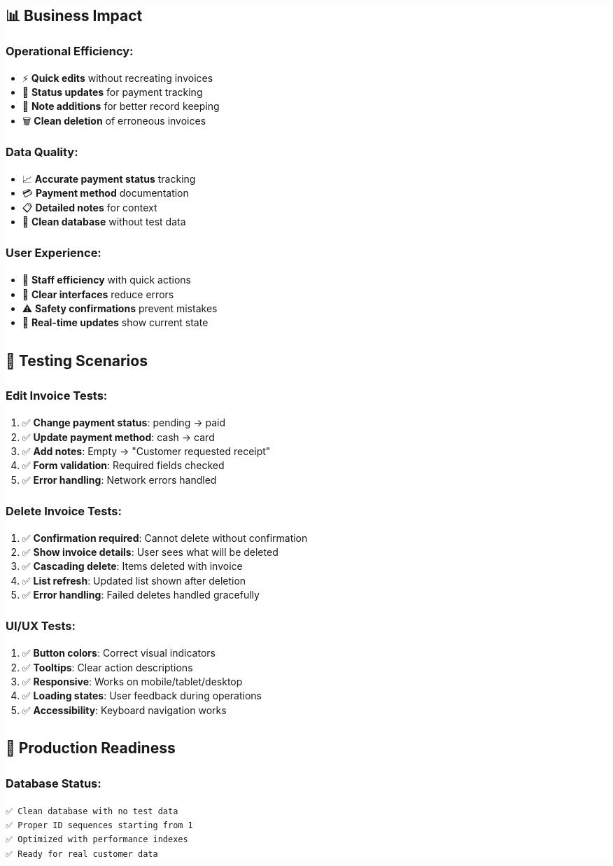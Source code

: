 ## 📊 Business Impact

### **Operational Efficiency:**
- ⚡ **Quick edits** without recreating invoices
- 🔄 **Status updates** for payment tracking
- 📝 **Note additions** for better record keeping
- 🗑️ **Clean deletion** of erroneous invoices

### **Data Quality:**
- 📈 **Accurate payment status** tracking
- 💳 **Payment method** documentation
- 📋 **Detailed notes** for context
- 🧹 **Clean database** without test data

### **User Experience:**
- 👥 **Staff efficiency** with quick actions
- 🎯 **Clear interfaces** reduce errors
- ⚠️ **Safety confirmations** prevent mistakes
- 🔄 **Real-time updates** show current state

## 🧪 Testing Scenarios

### **Edit Invoice Tests:**
1. ✅ **Change payment status**: pending → paid
2. ✅ **Update payment method**: cash → card
3. ✅ **Add notes**: Empty → "Customer requested receipt"
4. ✅ **Form validation**: Required fields checked
5. ✅ **Error handling**: Network errors handled

### **Delete Invoice Tests:**
1. ✅ **Confirmation required**: Cannot delete without confirmation
2. ✅ **Show invoice details**: User sees what will be deleted
3. ✅ **Cascading delete**: Items deleted with invoice
4. ✅ **List refresh**: Updated list shown after deletion
5. ✅ **Error handling**: Failed deletes handled gracefully

### **UI/UX Tests:**
1. ✅ **Button colors**: Correct visual indicators
2. ✅ **Tooltips**: Clear action descriptions
3. ✅ **Responsive**: Works on mobile/tablet/desktop
4. ✅ **Loading states**: User feedback during operations
5. ✅ **Accessibility**: Keyboard navigation works

## 🚀 Production Readiness

### **Database Status:**
```
✅ Clean database with no test data
✅ Proper ID sequences starting from 1
✅ Optimized with performance indexes
✅ Ready for real customer data
```
